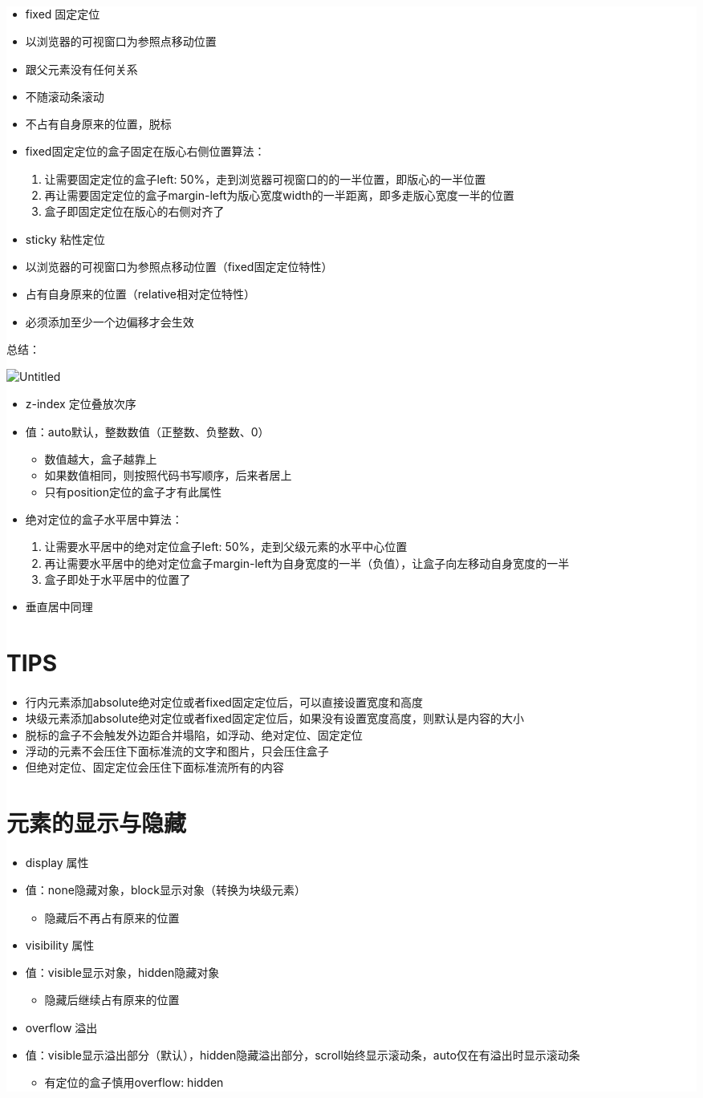 - fixed 固定定位
- 以浏览器的可视窗口为参照点移动位置
- 跟父元素没有任何关系
- 不随滚动条滚动
- 不占有自身原来的位置，脱标

- fixed固定定位的盒子固定在版心右侧位置算法：
    1. 让需要固定定位的盒子left: 50%，走到浏览器可视窗口的的一半位置，即版心的一半位置
    2. 再让需要固定定位的盒子margin-left为版心宽度width的一半距离，即多走版心宽度一半的位置
    3. 盒子即固定定位在版心的右侧对齐了

- sticky 粘性定位
- 以浏览器的可视窗口为参照点移动位置（fixed固定定位特性）
- 占有自身原来的位置（relative相对定位特性）
- 必须添加至少一个边偏移才会生效

总结：

![Untitled](/images/css-grammer-2.png)

- z-index 定位叠放次序
- 值：auto默认，整数数值（正整数、负整数、0）
    - 数值越大，盒子越靠上
    - 如果数值相同，则按照代码书写顺序，后来者居上
    - 只有position定位的盒子才有此属性

- 绝对定位的盒子水平居中算法：
    1. 让需要水平居中的绝对定位盒子left: 50%，走到父级元素的水平中心位置
    2. 再让需要水平居中的绝对定位盒子margin-left为自身宽度的一半（负值），让盒子向左移动自身宽度的一半
    3. 盒子即处于水平居中的位置了
- 垂直居中同理

# TIPS

- 行内元素添加absolute绝对定位或者fixed固定定位后，可以直接设置宽度和高度
- 块级元素添加absolute绝对定位或者fixed固定定位后，如果没有设置宽度高度，则默认是内容的大小
- 脱标的盒子不会触发外边距合并塌陷，如浮动、绝对定位、固定定位
- 浮动的元素不会压住下面标准流的文字和图片，只会压住盒子
- 但绝对定位、固定定位会压住下面标准流所有的内容

# 元素的显示与隐藏

- display 属性
- 值：none隐藏对象，block显示对象（转换为块级元素）
    - 隐藏后不再占有原来的位置

 

- visibility 属性
- 值：visible显示对象，hidden隐藏对象
    - 隐藏后继续占有原来的位置

- overflow 溢出
- 值：visible显示溢出部分（默认），hidden隐藏溢出部分，scroll始终显示滚动条，auto仅在有溢出时显示滚动条
    - 有定位的盒子慎用overflow: hidden